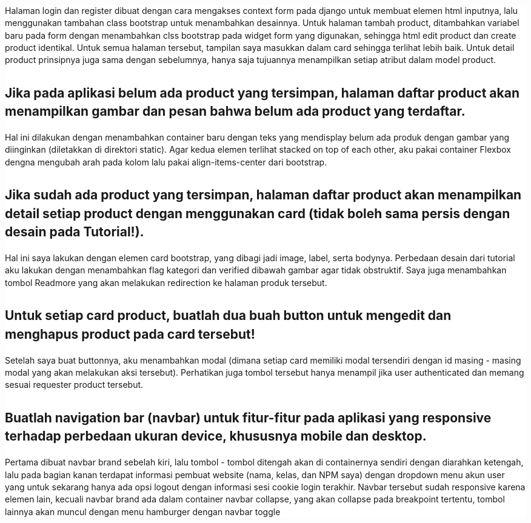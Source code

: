 Halaman login dan register dibuat dengan cara mengakses context form pada django untuk membuat elemen html inputnya, lalu menggunakan tambahan class bootstrap untuk menambahkan desainnya. Untuk halaman tambah product, ditambahkan variabel baru pada form dengan menambahkan clss bootstrap pada widget form yang digunakan, sehingga html edit product dan create product identikal. Untuk semua halaman tersebut, tampilan saya masukkan dalam card sehingga terlihat lebih baik. Untuk detail product prinsipnya juga sama dengan sebelumnya, hanya saja tujuannya menampilkan setiap atribut dalam model product.


##  Jika pada aplikasi belum ada product yang tersimpan, halaman daftar product akan menampilkan gambar dan pesan bahwa belum ada product yang terdaftar.
Hal ini dilakukan dengan menambahkan container baru dengan teks yang mendisplay belum ada produk dengan gambar yang diinginkan (diletakkan di direktori static). Agar kedua elemen terlihat stacked on top of each other, aku pakai container Flexbox dengna mengubah arah pada kolom lalu pakai align-items-center dari bootstrap.

## Jika sudah ada product yang tersimpan, halaman daftar product akan menampilkan detail setiap product dengan menggunakan card (tidak boleh sama persis dengan desain pada Tutorial!).
Hal ini saya lakukan dengan elemen card bootstrap, yang dibagi jadi image, label, serta bodynya. Perbedaan desain dari tutorial aku lakukan dengan menambahkan flag kategori dan verified dibawah gambar agar tidak obstruktif. Saya juga menambahkan tombol Readmore yang akan melakukan redirection ke halaman produk tersebut.

##  Untuk setiap card product, buatlah dua buah button untuk mengedit dan menghapus product pada card tersebut!
Setelah saya buat buttonnya, aku menambahkan modal (dimana setiap card memiliki modal tersendiri dengan id masing - masing modal yang akan melakukan aksi tersebut). Perhatikan juga tombol tersebut hanya menampil jika user authenticated dan memang sesuai requester product tersebut.

## Buatlah navigation bar (navbar) untuk fitur-fitur pada aplikasi yang responsive terhadap perbedaan ukuran device, khususnya mobile dan desktop.
Pertama dibuat navbar brand sebelah kiri, lalu tombol - tombol ditengah akan di containernya sendiri dengan diarahkan ketengah, lalu pada bagian kanan terdapat informasi pembuat website (nama, kelas, dan NPM saya) dengan dropdown menu akun user yang untuk sekarang hanya ada opsi logout dengan informasi sesi cookie login terakhir. Navbar tersebut sudah responsive karena elemen lain, kecuali navbar brand ada dalam container navbar collapse, yang akan collapse pada breakpoint tertentu, tombol lainnya akan muncul dengan menu hamburger dengan navbar toggle
